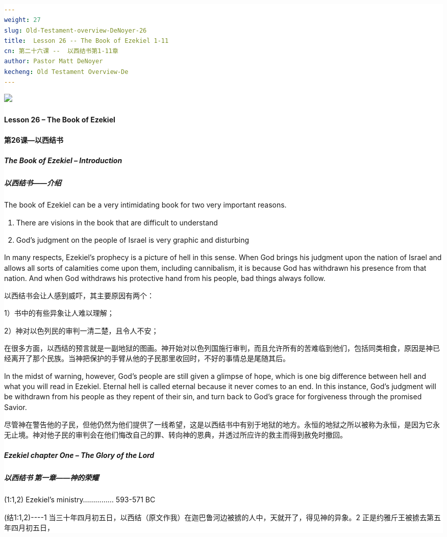 ```yaml
---
weight: 27
slug: Old-Testament-overview-DeNoyer-26
title:  Lesson 26 -- The Book of Ezekiel 1-11
cn: 第二十六课 --  以西结书第1-11章
author: Pastor Matt DeNoyer
kecheng: Old Testament Overview-De
---
```


![](/images/note/jygl/4.jpg#center)

#### Lesson 26 – The Book of Ezekiel

#### 第26课—以西结书

##### The Book of Ezekiel – Introduction

##### 以西结书——介绍

The book of Ezekiel can be a very intimidating book for two very important reasons.

1) There are visions in the book that are difficult to understand

2) God’s judgment on the people of Israel is very graphic and disturbing

In many respects, Ezekiel’s prophecy is a picture of hell in this sense. When God brings his judgment upon the nation of Israel and allows all sorts of calamities come upon them, including cannibalism, it is because God has withdrawn his presence from that nation. And when God withdraws his protective hand from his people, bad things always follow.

以西结书会让人感到威吓，其主要原因有两个：

1）书中的有些异象让人难以理解；

2）神对以色列民的审判一清二楚，且令人不安；

在很多方面，以西结的预言就是一副地狱的图画。神开始对以色列国施行审判，而且允许所有的苦难临到他们，包括同类相食，原因是神已经离开了那个民族。当神把保护的手臂从他的子民那里收回时，不好的事情总是尾随其后。

In the midst of warning, however, God’s people are still given a glimpse of hope, which is one big difference between hell and what you will read in Ezekiel. Eternal hell is called eternal because it never comes to an end. In this instance, God’s judgment will be withdrawn from his people as they repent of their sin, and turn back to God’s grace for forgiveness through the promised Savior.

尽管神在警告他的子民，但他仍然为他们提供了一线希望，这是以西结书中有别于地狱的地方。永恒的地狱之所以被称为永恒，是因为它永无止境。神对他子民的审判会在他们悔改自己的罪、转向神的恩典，并透过所应许的救主而得到赦免时撤回。

##### Ezekiel chapter One – The Glory of the Lord 

##### 以西结书 第一章——神的荣耀

(1:1,2) Ezekiel’s ministry…………… 593-571 BC

(结1:1,2)----1 当三十年四月初五日，以西结（原文作我）在迦巴鲁河边被掳的人中，天就开了，得见神的异象。2 正是约雅斤王被掳去第五年四月初五日，
